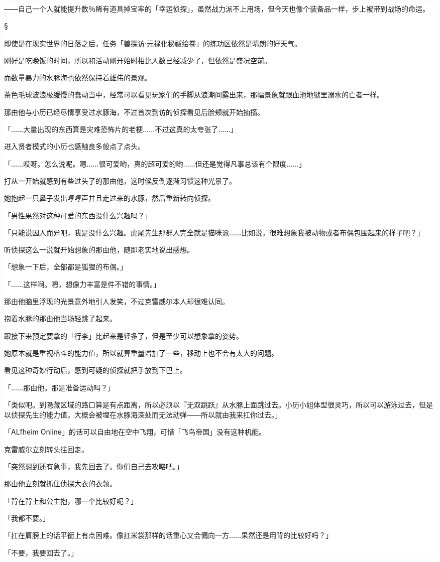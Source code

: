 ——自己一个人就能提升数％稀有道具掉宝率的「幸运侦探」，虽然战力派不上用场，但今天也像个装备品一样，步上被带到战场的命运。

§

即使是在现实世界的日落之后，任务「兽探访·元禄化秘祓绘卷」的练功区依然是晴朗的好天气。

刚好是吃晚饭的时间，所以和活动刚开始时相比人数已经减少了，但依然是盛况空前。

而数量暴力的水豚海也依然保持着雄伟的景观。

茶色毛球波浪极缓慢的蠢动当中，经常可以看见玩家们的手脚从浪潮间露出来，那幅景象就跟血池地狱里溺水的亡者一样。

那由他与小历已经尽情享受过水豚海，不过首次到访的侦探看见后脸颊就开始抽搐。

「……大量出现的东西算是灾难恐怖片的老梗……不过这真的太夸张了……」

进入贤者模式的小历也感触良多般点了点头。

「……哎呀。怎么说呢。嗯……很可爱哟，真的超可爱的哟……但还是觉得凡事总该有个限度……」

打从一开始就感到有些过头了的那由他，这时候反倒逐渐习惯这种光景了。

她抱起一只鼻子发出哼哼声并且走过来的水豚，然后重新转向侦探。

「男性果然对这种可爱的东西没什么兴趣吗？」

「只能说因人而异吧，我是没什么兴趣。虎尾先生那群人完全就是猫咪派……比如说，很难想象我被动物或者布偶包围起来的样子吧？」

听侦探这么一说就开始想象的那由他，随即老实地说出感想。

「想象一下后，全部都是狐狸的布偶。」

「……这样啊。嗯，想像力丰富是件不错的事情。」

那由他脑里浮现的光景意外地引人发笑，不过克雷威尔本人却很难认同。

抱着水豚的那由他当场轻跳了起来。

跟接下来预定要拿的「行李」比起来是轻多了，但是至少可以想象拿的姿势。

她原本就是重视格斗的能力值，所以就算重量增加了一些，移动上也不会有太大的问题。

看见这种奇妙行动后，感到可疑的侦探就把手放到下巴上。

「……那由他。那是准备运动吗？」

「类似吧。到隐藏区域的路口算是有点距离，所以必须以『无双跳跃』从水豚上面跳过去。小历小姐体型很灵巧，所以可以游泳过去，但是以侦探先生的能力值，大概会被埋在水豚海深处而无法动弹——所以就由我来扛你过去。」

「ALfheim Online」的话可以自由地在空中飞翔，可惜「飞鸟帝国」没有这种机能。

克雷威尔立刻转头往回走。

「突然想到还有急事，我先回去了。你们自己去攻略吧。」

那由他立刻就抓住侦探大衣的衣领。

「背在背上和公主抱，哪一个比较好呢？」

「我都不要。」

「扛在肩膀上的话平衡上有点困难。像扛米袋那样的话重心又会偏向一方……果然还是用背的比较好吗？」

「不要，我要回去了。」
